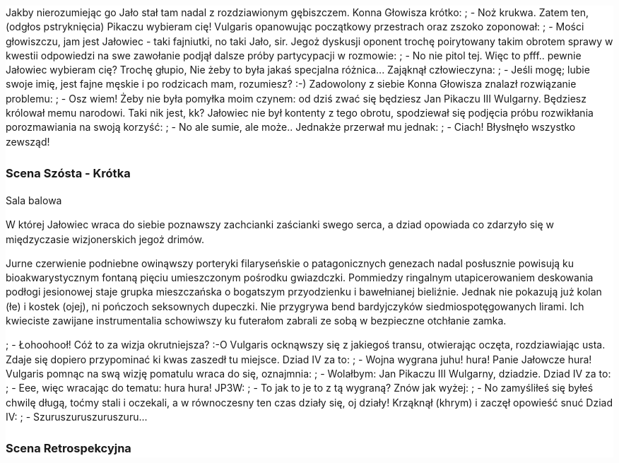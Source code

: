 Jakby nierozumiejąc go Jało stał tam nadal z rozdziawionym gębiszczem. Konna Głowisza krótko:
; - Noż krukwa. Zatem ten, (odgłos pstryknięcia) Pikaczu wybieram cię!
Vulgaris opanowując początkowy przestrach oraz zszoko zoponował:
; - Mości głowiszczu, jam jest Jałowiec - taki fajniutki, no taki Jało, sir.
Jegoż dyskusji oponent trochę poirytowany takim obrotem sprawy w kwestii odpowiedzi na swe zawołanie podjął dalsze próby partycypacji w rozmowie:
; - No nie pitol tej. Więc to pfff.. pewnie Jałowiec wybieram cię? Trochę głupio, Nie żeby to była jakaś specjalna różnica...
Zająknął człowieczyna:
; - Jeśli mogę; lubie swoje imię, jest fajne męskie i po rodzicach mam, rozumiesz? :-)
Zadowolony z siebie Konna Głowisza znalazł rozwiązanie problemu:
; - Osz wiem! Żeby nie była pomyłka moim czynem: od dziś zwać się będziesz Jan Pikaczu III Wulgarny. Będziesz królował memu narodowi. Taki nik jest, kk?
Jałowiec nie był kontenty z tego obrotu, spodziewał się podjęcia próbu rozwikłania porozmawiania na swoją korzyść:
; - No ale sumie, ale może..
Jednakże przerwał mu jednak:
; - Ciach!
Błysłnęło wszystko zewsząd!


### Scena Szósta - Krótka

Sala balowa

W której Jałowiec wraca do siebie poznawszy zachcianki zaścianki swego serca, a dziad opowiada co zdarzyło się w międzyczasie wizjonerskich jegoż drimów.

Jurne czerwienie podniebne owinąwszy porteryki filaryseńskie o patagonicznych genezach nadal posłusznie powisują ku bioakwarystycznym fontaną pięciu umieszczonym pośrodku gwiazdczki. Pommiedzy ringalnym utapicerowaniem deskowania podłogi jesionowej staje grupka mieszczańska o bogatszym przyodzienku i bawełnianej bieliźnie. Jednak nie pokazują już kolan (łe) i kostek (ojej), ni pończoch seksownych dupeczki. Nie przygrywa bend bardyjczyków siedmiospotęgowanych lirami. Ich kwieciste zawijane instrumentalia schowiwszy ku futerałom zabrali ze sobą w bezpieczne otchłanie zamka.

; - Łohoohooł! Cóż to za wizja okrutniejsza? :-O
Vulgaris ocknąwszy się z jakiegoś transu, otwierając oczęta, rozdziawiając usta. Zdaje się dopiero przypominać ki kwas zaszedł tu miejsce.
Dziad IV za to:
; - Wojna wygrana juhu! hura! Panie Jałowcze hura!
Vulgaris pomnąc na swą wizję pomatulu wraca do się, oznajmnia:
; - Wolałbym: Jan Pikaczu III Wulgarny, dziadzie.
Dziad IV za to:
; - Eee, więc wracając do tematu: hura hura!
JP3W:
; - To jak to je to z tą wygraną?
Znów jak wyżej:
; - No zamyśliłeś się byłeś chwilę długą, toćmy stali i oczekali, a w równoczesny ten czas działy się, oj działy!
Krząknął (khrym) i zaczęł opowieść snuć Dziad IV:
; - Szuruszuruszuruszuru...


### Scena Retrospekcyjna
